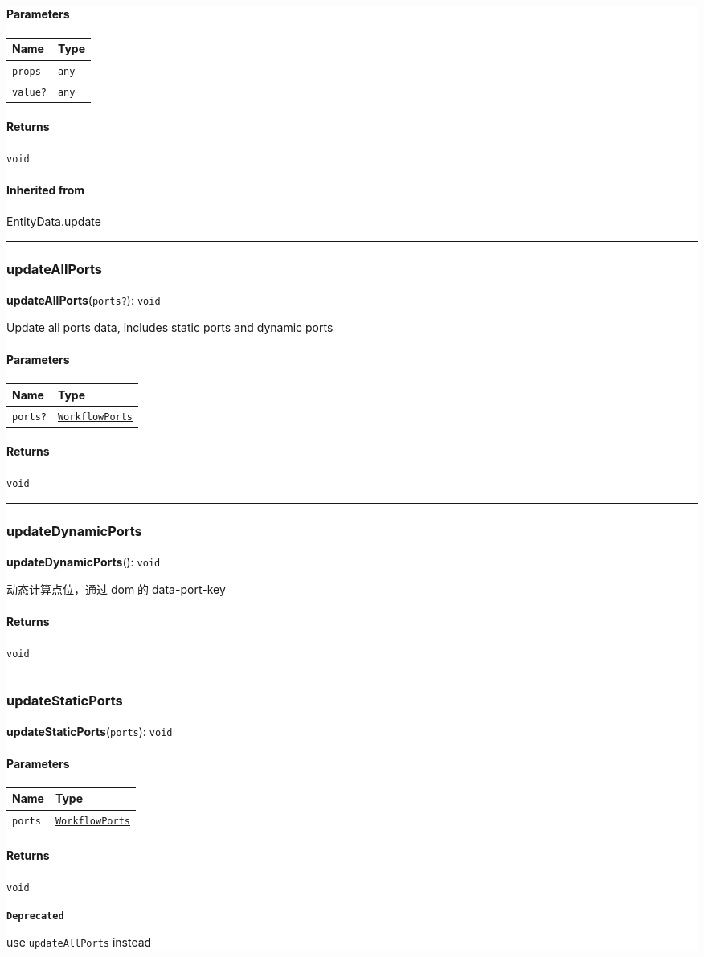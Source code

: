 #### Parameters

| Name | Type |
| :------ | :------ |
| `props` | `any` |
| `value?` | `any` |

#### Returns

`void`

#### Inherited from

EntityData.update

***

### updateAllPorts

**updateAllPorts**(`ports?`): `void`

Update all ports data, includes static ports and dynamic ports

#### Parameters

| Name | Type |
| :------ | :------ |
| `ports?` | [`WorkflowPorts`](/auto-docs/free-layout-core/types/WorkflowPorts.md) |

#### Returns

`void`

***

### updateDynamicPorts

**updateDynamicPorts**(): `void`

动态计算点位，通过 dom 的 data-port-key

#### Returns

`void`

***

### updateStaticPorts

**updateStaticPorts**(`ports`): `void`

#### Parameters

| Name | Type |
| :------ | :------ |
| `ports` | [`WorkflowPorts`](/auto-docs/free-layout-core/types/WorkflowPorts.md) |

#### Returns

`void`

**`Deprecated`**

use `updateAllPorts` instead
